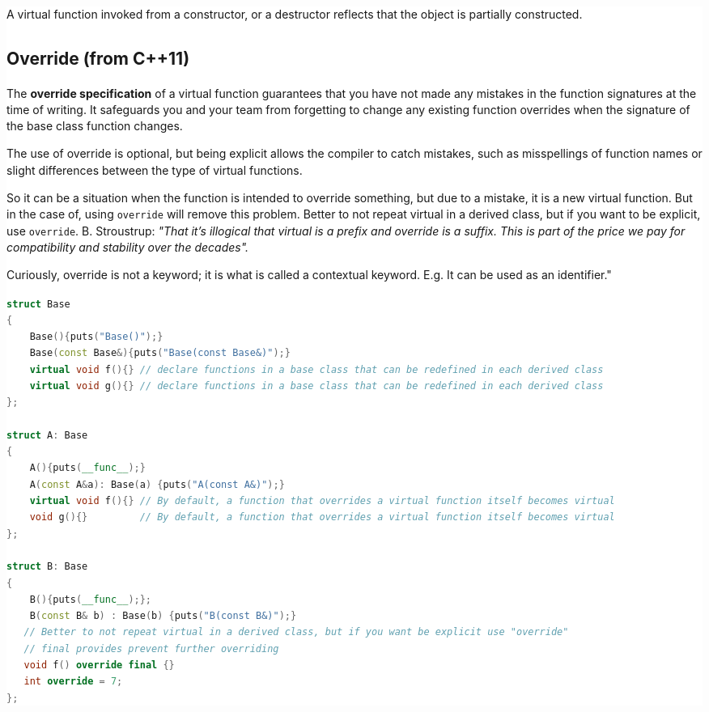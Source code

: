 A virtual function invoked from a constructor, or a destructor reflects that the object is partially constructed.

## Override (from C++11)
The **override specification** of a virtual function guarantees that you have not made any mistakes in the function signatures at the time of writing. It safeguards you and your team from forgetting to change any existing function overrides when the signature of the base class function changes.

The use of override is optional, but being explicit allows the compiler to catch mistakes, such as misspellings of function names or slight differences between the type of virtual functions.

So it can be a situation when the function is intended to override something, but due to a mistake, it is a new virtual function. But in the case of, using `override` will remove this problem. Better to not repeat virtual in a derived class, but if you want to be explicit, use `override`. B. Stroustrup:
*"That it’s illogical that virtual is a prefix and override is a suffix. This is part of the price we pay for compatibility and stability over the decades".*

Curiously, override is not a keyword; it is what is called a contextual keyword. E.g. It can be used as an identifier."

```cpp
struct Base
{
    Base(){puts("Base()");}
    Base(const Base&){puts("Base(const Base&)");}	
    virtual void f(){} // declare functions in a base class that can be redefined in each derived class
    virtual void g(){} // declare functions in a base class that can be redefined in each derived class
};
 
struct A: Base
{
    A(){puts(__func__);}
    A(const A&a): Base(a) {puts("A(const A&)");}
    virtual void f(){} // By default, a function that overrides a virtual function itself becomes virtual
    void g(){}         // By default, a function that overrides a virtual function itself becomes virtual
};
 
struct B: Base
{
    B(){puts(__func__);};
    B(const B& b) : Base(b) {puts("B(const B&)");}
   // Better to not repeat virtual in a derived class, but if you want be explicit use "override"
   // final provides prevent further overriding
   void f() override final {}	
   int override = 7;
};
```
